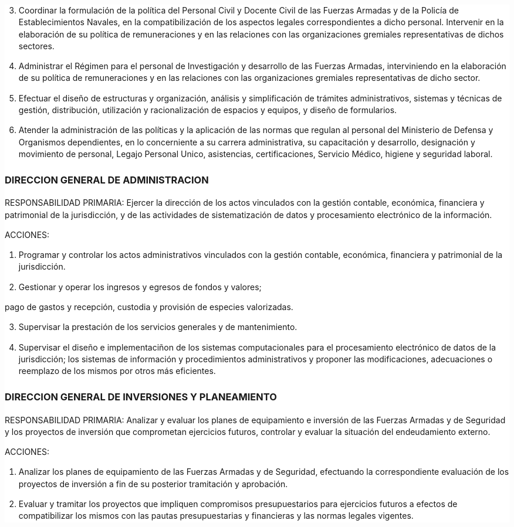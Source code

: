 3. Coordinar la formulación de la política del Personal  Civil   y Docente Civil de las Fuerzas Armadas y de la Policía de Establecimientos  Navales,  en la compatibilización de los aspectos legales  correspondientes  a  dicho   personal.  Intervenir  en  la elaboración de su política de remuneraciones  y  en  las relaciones con   las    organizaciones  gremiales  representativas  de  dichos sectores.

4. Administrar  el  Régimen  para  el personal de Investigación y desarrollo de las Fuerzas Armadas, interviniendo en  la elaboración de  su política de remuneraciones y en las relaciones  con  las organizaciones   gremiales  representativas  de  dicho  sector.

5. Efectuar el diseño  de  estructuras y organización, análisis  y simplificación de trámites administrativos,  sistemas y técnicas de gestión, distribución, utilización y racionalización  de espacios y equipos, y diseño de formularios.

6. Atender la administración de las políticas y la aplicación   de las  normas  que  regulan  al  personal del Ministerio de Defensa y Organismos  dependientes,  en  lo  concerniente    a    su  carrera administrativa,  su  capacitación  y  desarrollo,  designación    y movimiento  de  personal,  Legajo  Personal  Unico,  asistencias, certificaciones,  Servicio  Médico,  higiene  y  seguridad laboral.

### DIRECCION GENERAL DE ADMINISTRACION

<a id="8"></a>
RESPONSABILIDAD  PRIMARIA:  Ejercer  la dirección de los actos vinculados con la gestión contable, económica,  financiera y patrimonial  de  la jurisdicción, y de las actividades de sistematización de datos y  procesamiento  electrónico  de  la información.

ACCIONES:

1. Programar y controlar los actos administrativos  vinculados con la  gestión  contable, económica, financiera y patrimonial  de  la jurisdicción.

2. Gestionar  y operar los ingresos y egresos de fondos y valores;

pago  de gastos y  recepción,  custodia  y  provisión  de  especies valorizadas.

3. Supervisar  la  prestación  de  los servicios generales y de mantenimiento.

4. Supervisar el diseño e implementaciñon  de  los  sistemas computacionales  para  el  procesamiento electrónico de datos de la jurisdicción;  los sistemas  de  información  y  procedimientos administrativos y  proponer las modificaciones, adecuaciones o reemplazo de los mismos por otros más eficientes.

### DIRECCION GENERAL DE INVERSIONES Y PLANEAMIENTO

<a id="9"></a>
RESPONSABILIDAD  PRIMARIA:  Analizar  y  evaluar los planes de equipamiento e inversión de las Fuerzas Armadas  y  de  Seguridad y los  proyectos  de  inversión que comprometan ejercicios futuros, controlar y evaluar la  situación  del  endeudamiento externo.

ACCIONES:

1. Analizar los planes de equipamiento de  las  Fuerzas  Armadas y de  Seguridad,  efectuando  la  correspondiente  evaluación  de los proyectos  de  inversión  a  fin  de  su  posterior tramitación y aprobación.

2.  Evaluar  y  tramitar  los proyectos que impliquen  compromisos presupuestarios para ejercicios futuros a efectos de compatibilizar  los  mismos  con    las  pautas  presupuestarias  y financieras y las normas legales vigentes.
